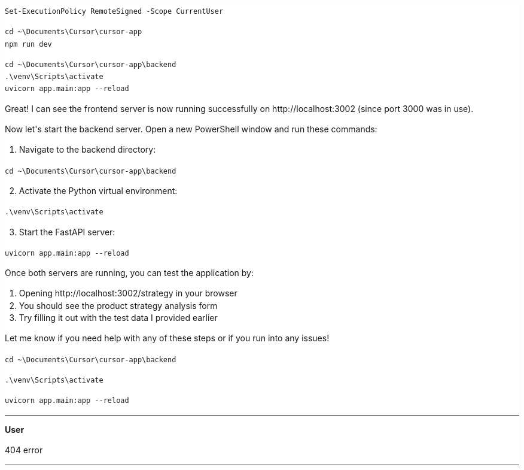 ```plaintext
Set-ExecutionPolicy RemoteSigned -Scope CurrentUser
```

```plaintext
cd ~\Documents\Cursor\cursor-app
npm run dev
```

```plaintext
cd ~\Documents\Cursor\cursor-app\backend
.\venv\Scripts\activate
uvicorn app.main:app --reload
```

Great! I can see the frontend server is now running successfully on http://localhost:3002 (since port 3000 was in use).

Now let's start the backend server. Open a new PowerShell window and run these commands:

1. Navigate to the backend directory:
```
cd ~\Documents\Cursor\cursor-app\backend
```

2. Activate the Python virtual environment:
```
.\venv\Scripts\activate
```

3. Start the FastAPI server:
```
uvicorn app.main:app --reload
```

Once both servers are running, you can test the application by:
1. Opening http://localhost:3002/strategy in your browser
2. You should see the product strategy analysis form
3. Try filling it out with the test data I provided earlier

Let me know if you need help with any of these steps or if you run into any issues!

```plaintext
cd ~\Documents\Cursor\cursor-app\backend
```

```plaintext
.\venv\Scripts\activate
```

```plaintext
uvicorn app.main:app --reload
```

---

**User**

404 error

---
